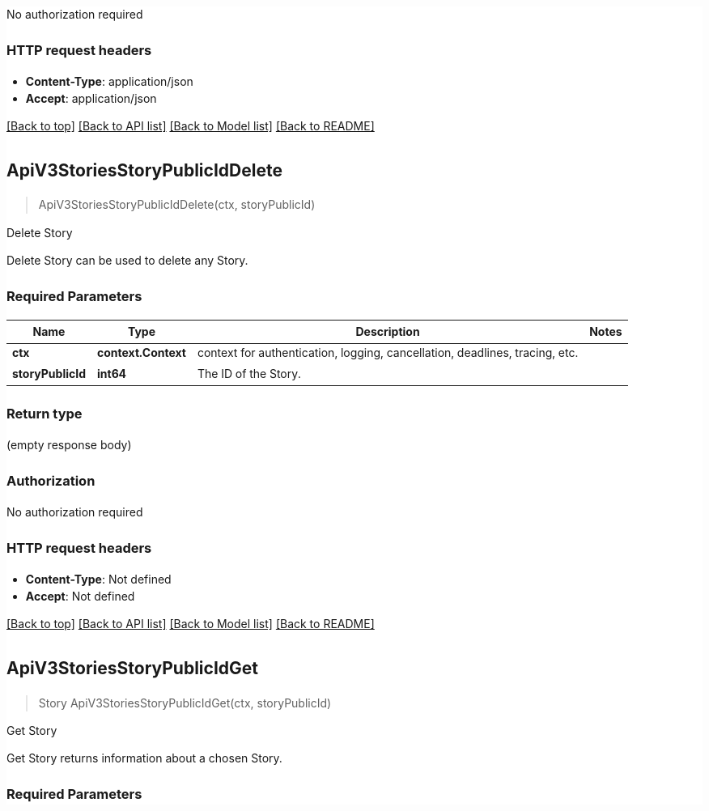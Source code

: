 No authorization required

### HTTP request headers

- **Content-Type**: application/json
- **Accept**: application/json

[[Back to top]](#) [[Back to API list]](../README.md#documentation-for-api-endpoints)
[[Back to Model list]](../README.md#documentation-for-models)
[[Back to README]](../README.md)


## ApiV3StoriesStoryPublicIdDelete

> ApiV3StoriesStoryPublicIdDelete(ctx, storyPublicId)

Delete Story

Delete Story can be used to delete any Story.

### Required Parameters


Name | Type | Description  | Notes
------------- | ------------- | ------------- | -------------
**ctx** | **context.Context** | context for authentication, logging, cancellation, deadlines, tracing, etc.
**storyPublicId** | **int64**| The ID of the Story. | 

### Return type

 (empty response body)

### Authorization

No authorization required

### HTTP request headers

- **Content-Type**: Not defined
- **Accept**: Not defined

[[Back to top]](#) [[Back to API list]](../README.md#documentation-for-api-endpoints)
[[Back to Model list]](../README.md#documentation-for-models)
[[Back to README]](../README.md)


## ApiV3StoriesStoryPublicIdGet

> Story ApiV3StoriesStoryPublicIdGet(ctx, storyPublicId)

Get Story

Get Story returns information about a chosen Story.

### Required Parameters
